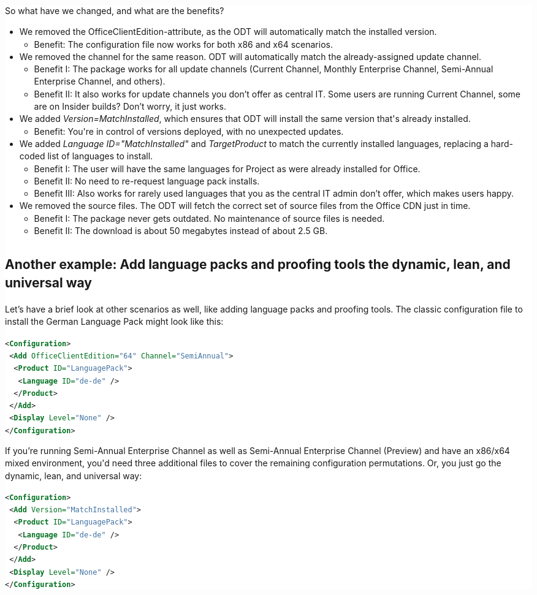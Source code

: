 So what have we changed, and what are the benefits?

- We removed the OfficeClientEdition-attribute, as the ODT will automatically match the installed version.
   - Benefit: The configuration file now works for both x86 and x64 scenarios.
- We removed the channel for the same reason. ODT will automatically match the already-assigned update channel.
   - Benefit I: The package works for all update channels (Current Channel, Monthly Enterprise Channel, Semi-Annual Enterprise Channel, and others).
   - Benefit II: It also works for update channels you don’t offer as central IT. Some users are running Current Channel, some are on Insider builds? Don’t worry, it just works.
- We added *Version=MatchInstalled*, which ensures that ODT will install the same version that's already installed.
   - Benefit: You're in control of versions deployed, with no unexpected updates.
- We added *Language ID="MatchInstalled"*  and *TargetProduct* to match the currently installed languages, replacing a hard-coded list of languages to install.
   - Benefit I: The user will have the same languages for Project as were already installed for Office.
   - Benefit II: No need to re-request language pack installs.
   - Benefit III: Also works for rarely used languages that you as the central IT admin don’t offer, which makes users happy.
- We removed the source files. The ODT will fetch the correct set of source files from the Office CDN just in time.
   - Benefit I: The package never gets outdated. No maintenance of source files is needed.
   - Benefit II: The download is about 50 megabytes instead of about 2.5 GB.
 
## Another example: Add language packs and proofing tools the dynamic, lean, and  universal way

Let’s have a brief look at other scenarios as well, like adding language packs and proofing tools. The classic configuration file to install the German Language Pack might look like this:
 
```xml
<Configuration>
 <Add OfficeClientEdition="64" Channel="SemiAnnual">
  <Product ID="LanguagePack">
   <Language ID="de-de" />
  </Product>
 </Add>
 <Display Level="None" />
</Configuration>
```

If you’re running Semi-Annual Enterprise Channel as well as Semi-Annual Enterprise Channel (Preview) and have an x86/x64 mixed environment, you'd need three additional files to cover the remaining configuration permutations. Or, you just go the dynamic, lean, and universal way:

```xml
<Configuration>
 <Add Version="MatchInstalled">
  <Product ID="LanguagePack">
   <Language ID="de-de" />
  </Product>
 </Add>
 <Display Level="None" />
</Configuration>
```
 